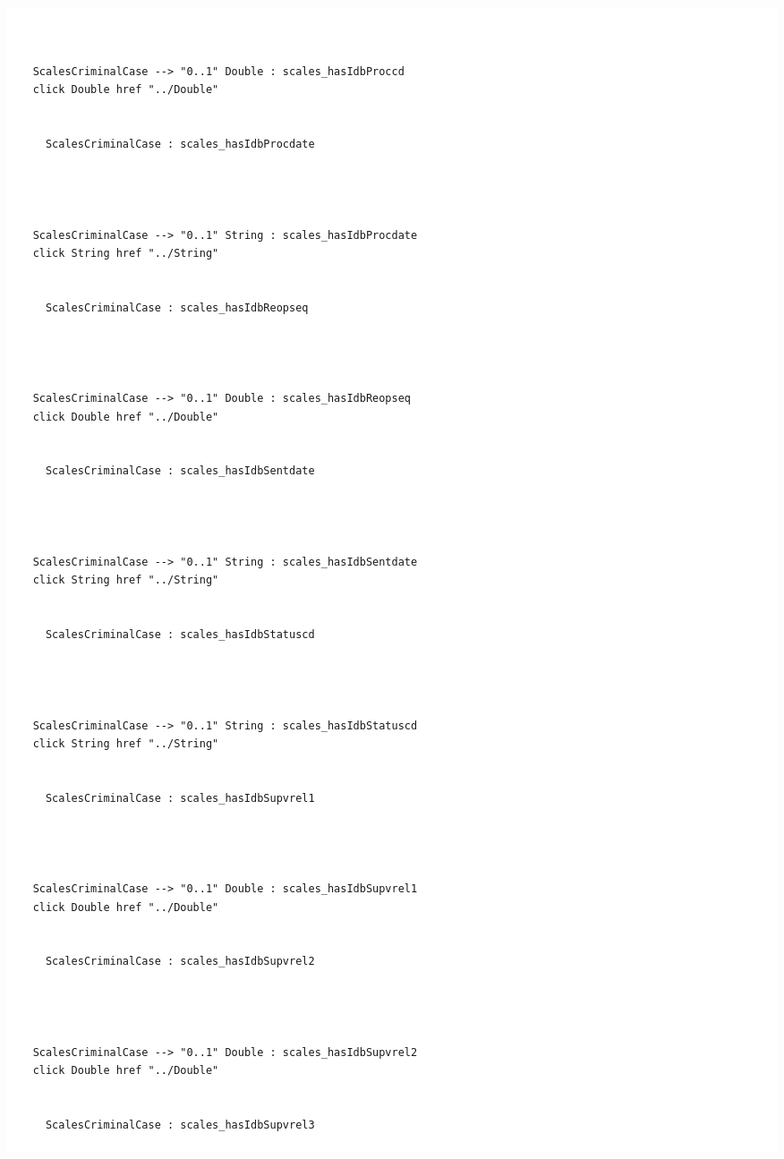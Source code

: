 ```mermaid
          
    
    
    ScalesCriminalCase --> "0..1" Double : scales_hasIdbProccd
    click Double href "../Double"

        
      ScalesCriminalCase : scales_hasIdbProcdate
        
          
    
    
    ScalesCriminalCase --> "0..1" String : scales_hasIdbProcdate
    click String href "../String"

        
      ScalesCriminalCase : scales_hasIdbReopseq
        
          
    
    
    ScalesCriminalCase --> "0..1" Double : scales_hasIdbReopseq
    click Double href "../Double"

        
      ScalesCriminalCase : scales_hasIdbSentdate
        
          
    
    
    ScalesCriminalCase --> "0..1" String : scales_hasIdbSentdate
    click String href "../String"

        
      ScalesCriminalCase : scales_hasIdbStatuscd
        
          
    
    
    ScalesCriminalCase --> "0..1" String : scales_hasIdbStatuscd
    click String href "../String"

        
      ScalesCriminalCase : scales_hasIdbSupvrel1
        
          
    
    
    ScalesCriminalCase --> "0..1" Double : scales_hasIdbSupvrel1
    click Double href "../Double"

        
      ScalesCriminalCase : scales_hasIdbSupvrel2
        
          
    
    
    ScalesCriminalCase --> "0..1" Double : scales_hasIdbSupvrel2
    click Double href "../Double"

        
      ScalesCriminalCase : scales_hasIdbSupvrel3
        
```